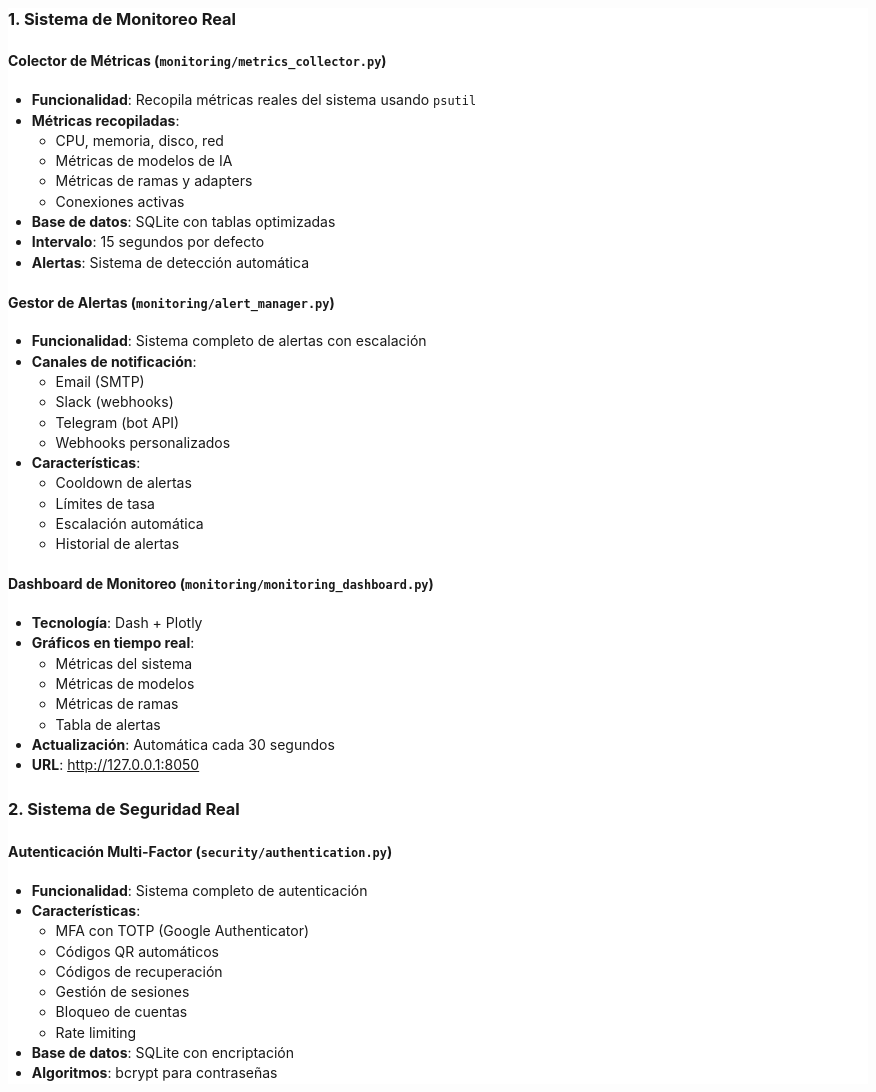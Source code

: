 ### 1. Sistema de Monitoreo Real

#### **Colector de Métricas** (`monitoring/metrics_collector.py`)
- **Funcionalidad**: Recopila métricas reales del sistema usando `psutil`
- **Métricas recopiladas**:
  - CPU, memoria, disco, red
  - Métricas de modelos de IA
  - Métricas de ramas y adapters
  - Conexiones activas
- **Base de datos**: SQLite con tablas optimizadas
- **Intervalo**: 15 segundos por defecto
- **Alertas**: Sistema de detección automática

#### **Gestor de Alertas** (`monitoring/alert_manager.py`)
- **Funcionalidad**: Sistema completo de alertas con escalación
- **Canales de notificación**:
  - Email (SMTP)
  - Slack (webhooks)
  - Telegram (bot API)
  - Webhooks personalizados
- **Características**:
  - Cooldown de alertas
  - Límites de tasa
  - Escalación automática
  - Historial de alertas

#### **Dashboard de Monitoreo** (`monitoring/monitoring_dashboard.py`)
- **Tecnología**: Dash + Plotly
- **Gráficos en tiempo real**:
  - Métricas del sistema
  - Métricas de modelos
  - Métricas de ramas
  - Tabla de alertas
- **Actualización**: Automática cada 30 segundos
- **URL**: http://127.0.0.1:8050

### 2. Sistema de Seguridad Real

#### **Autenticación Multi-Factor** (`security/authentication.py`)
- **Funcionalidad**: Sistema completo de autenticación
- **Características**:
  - MFA con TOTP (Google Authenticator)
  - Códigos QR automáticos
  - Códigos de recuperación
  - Gestión de sesiones
  - Bloqueo de cuentas
  - Rate limiting
- **Base de datos**: SQLite con encriptación
- **Algoritmos**: bcrypt para contraseñas
